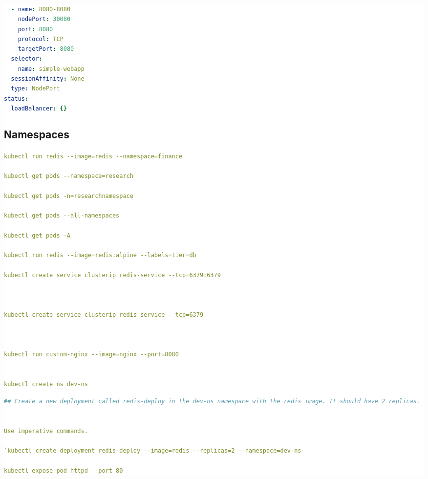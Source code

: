 ```yaml
  - name: 8080-8080
    nodePort: 30080
    port: 8080
    protocol: TCP
    targetPort: 8080
  selector:
    name: simple-webapp
  sessionAffinity: None
  type: NodePort
status:
  loadBalancer: {}

```

## Namespaces

```yaml
kubectl run redis --image=redis --namespace=finance

kubectl get pods --namespace=research

kubectl get pods -n=researchnamespace

kubectl get pods --all-namespaces

kubectl get pods -A

kubectl run redis --image=redis:alpine --labels=tier=db

kubectl create service clusterip redis-service --tcp=6379:6379



kubectl create service clusterip redis-service --tcp=6379



kubectl run custom-nginx --image=nginx --port=8080


kubectl create ns dev-ns
```

```yaml
## Create a new deployment called redis-deploy in the dev-ns namespace with the redis image. It should have 2 replicas.


Use imperative commands.

`kubectl create deployment redis-deploy --image=redis --replicas=2 --namespace=dev-ns

kubectl expose pod httpd --port 80
```
